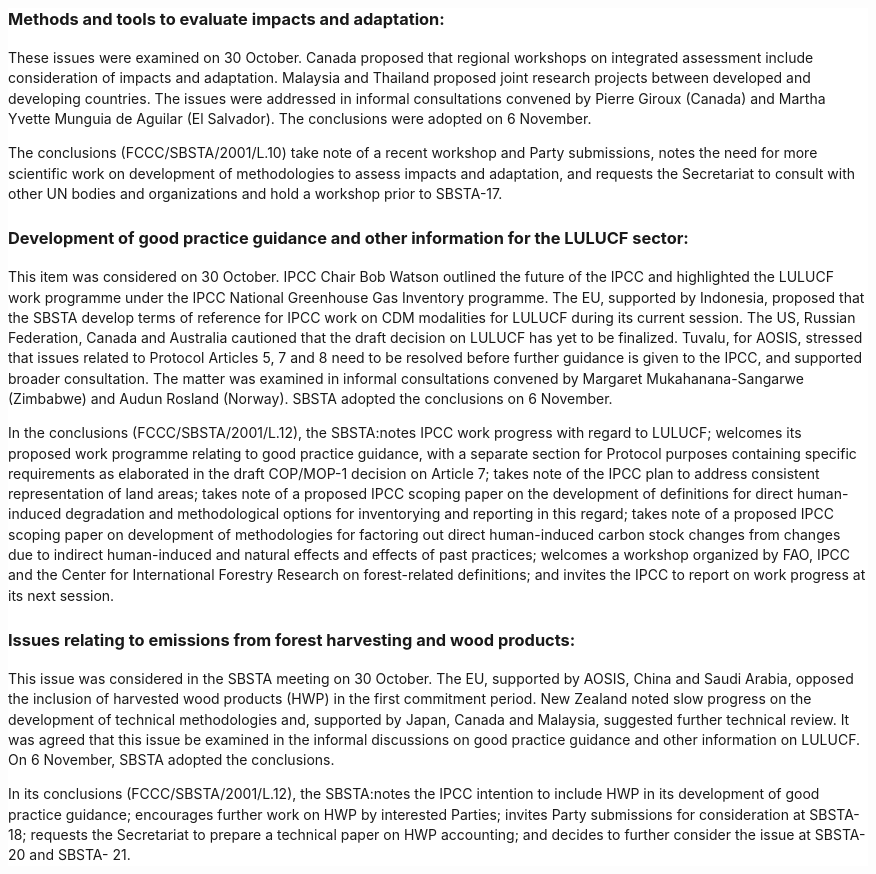 ###     Methods and tools to evaluate impacts and adaptation:

These issues  were examined on 30 October. Canada proposed that regional  workshops on integrated assessment include consideration of  impacts and adaptation. Malaysia and Thailand proposed joint  research projects between developed and developing countries. The  issues were addressed in informal consultations convened by Pierre  Giroux (Canada) and Martha Yvette Munguia de Aguilar (El  Salvador). The conclusions were adopted on 6 November.

The conclusions (FCCC/SBSTA/2001/L.10) take note of a recent  workshop and Party submissions, notes the need for more scientific  work on development of methodologies to assess impacts and  adaptation, and requests the Secretariat to consult with other UN  bodies and organizations and hold a workshop prior to SBSTA-17.

###     Development of good practice guidance and other information for  the LULUCF sector:

This item was considered on 30 October. IPCC  Chair Bob Watson outlined the future of the IPCC and highlighted  the LULUCF work programme under the IPCC National Greenhouse Gas  Inventory programme. The EU, supported by Indonesia, proposed that  the SBSTA develop terms of reference for IPCC work on CDM  modalities for LULUCF during its current session. The US, Russian  Federation, Canada and Australia cautioned that the draft decision  on LULUCF has yet to be finalized. Tuvalu, for AOSIS, stressed  that issues related to Protocol Articles 5, 7 and 8 need to be  resolved before further guidance is given to the IPCC, and  supported broader consultation. The matter was examined in  informal consultations convened by Margaret Mukahanana-Sangarwe  (Zimbabwe) and Audun Rosland (Norway). SBSTA adopted the  conclusions on 6 November.

In the conclusions (FCCC/SBSTA/2001/L.12), the SBSTA:notes IPCC work progress with regard to LULUCF; welcomes its proposed work programme relating to good  practice guidance, with a separate section for Protocol purposes  containing specific requirements as elaborated in the draft  COP/MOP-1 decision on Article 7; takes note of the IPCC plan to address consistent  representation of land areas; takes note of a proposed IPCC scoping paper on the  development of definitions for direct human-induced degradation  and methodological options for inventorying and reporting in this  regard; takes note of a proposed IPCC scoping paper on development of  methodologies for factoring out direct human-induced carbon stock  changes from changes due to indirect human-induced and natural  effects and effects of past practices; welcomes a workshop organized by FAO, IPCC and the Center for  International Forestry Research on forest-related definitions; and invites the IPCC to report on work progress at its next  session.

###     Issues relating to emissions from forest harvesting and wood  products:

This issue was considered in the SBSTA meeting on 30  October. The EU, supported by AOSIS, China and Saudi Arabia,  opposed the inclusion of harvested wood products (HWP) in the  first commitment period. New Zealand noted slow progress on the  development of technical methodologies and, supported by Japan,  Canada and Malaysia, suggested further technical review. It was  agreed that this issue be examined in the informal discussions on  good practice guidance and other information on LULUCF. On 6  November, SBSTA adopted the conclusions.

In its conclusions (FCCC/SBSTA/2001/L.12), the SBSTA:notes the IPCC intention to include HWP in its development of  good practice guidance; encourages further work on HWP by interested Parties; invites Party submissions for consideration at SBSTA-18; requests the Secretariat to prepare a technical paper on HWP  accounting; and decides to further consider the issue at SBSTA-20 and SBSTA- 21.

